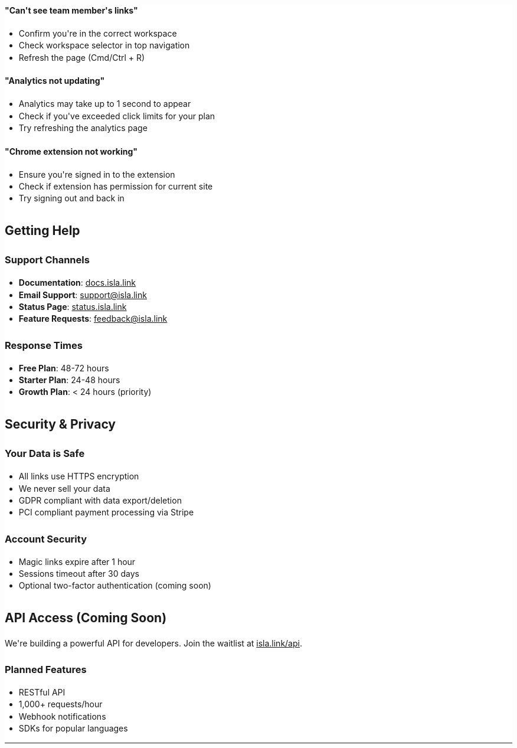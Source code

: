 #### "Can't see team member's links"
- Confirm you're in the correct workspace
- Check workspace selector in top navigation
- Refresh the page (Cmd/Ctrl + R)

#### "Analytics not updating"
- Analytics may take up to 1 second to appear
- Check if you've exceeded click limits for your plan
- Try refreshing the analytics page

#### "Chrome extension not working"
- Ensure you're signed in to the extension
- Check if extension has permission for current site
- Try signing out and back in

## Getting Help

### Support Channels
- **Documentation**: [docs.isla.link](https://docs.isla.link)
- **Email Support**: support@isla.link
- **Status Page**: [status.isla.link](https://status.isla.link)
- **Feature Requests**: feedback@isla.link

### Response Times
- **Free Plan**: 48-72 hours
- **Starter Plan**: 24-48 hours
- **Growth Plan**: < 24 hours (priority)

## Security & Privacy

### Your Data is Safe
- All links use HTTPS encryption
- We never sell your data
- GDPR compliant with data export/deletion
- PCI compliant payment processing via Stripe

### Account Security
- Magic links expire after 1 hour
- Sessions timeout after 30 days
- Optional two-factor authentication (coming soon)

## API Access (Coming Soon)

We're building a powerful API for developers. Join the waitlist at [isla.link/api](https://isla.link/api).

### Planned Features
- RESTful API
- 1,000+ requests/hour
- Webhook notifications
- SDKs for popular languages

---